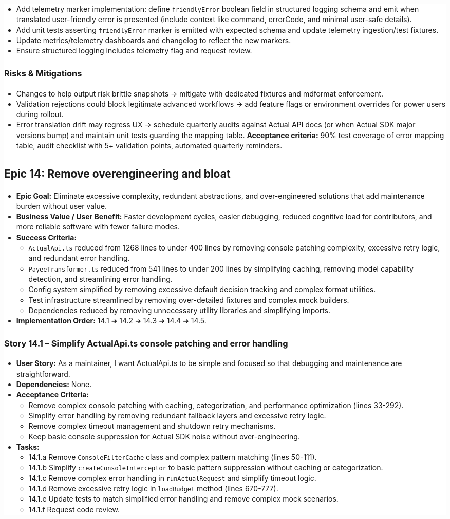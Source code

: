   - Add telemetry marker implementation: define `friendlyError` boolean field in structured logging schema and emit when translated user-friendly error is presented (include context like command, errorCode, and minimal user-safe details).
  - Add unit tests asserting `friendlyError` marker is emitted with expected schema and update telemetry ingestion/test fixtures.
  - Update metrics/telemetry dashboards and changelog to reflect the new markers.
  - Ensure structured logging includes telemetry flag and request review.

### Risks & Mitigations

- Changes to help output risk brittle snapshots → mitigate with dedicated
  fixtures and mdformat enforcement.
- Validation rejections could block legitimate advanced workflows → add feature
  flags or environment overrides for power users during rollout.
- Error translation drift may regress UX → schedule quarterly audits against
  Actual API docs (or when Actual SDK major versions bump) and maintain unit tests guarding the mapping table.
  **Acceptance criteria:** 90% test coverage of error mapping table,
  audit checklist with 5+ validation points, automated quarterly reminders.

## Epic 14: Remove overengineering and bloat

- **Epic Goal:** Eliminate excessive complexity, redundant abstractions, and over-engineered solutions that add maintenance burden without user value.
- **Business Value / User Benefit:** Faster development cycles, easier debugging, reduced cognitive load for contributors, and more reliable software with fewer failure modes.
- **Success Criteria:**
  - `ActualApi.ts` reduced from 1268 lines to under 400 lines by removing console patching complexity, excessive retry logic, and redundant error handling.
  - `PayeeTransformer.ts` reduced from 541 lines to under 200 lines by simplifying caching, removing model capability detection, and streamlining error handling.
  - Config system simplified by removing excessive default decision tracking and complex format utilities.
  - Test infrastructure streamlined by removing over-detailed fixtures and complex mock builders.
  - Dependencies reduced by removing unnecessary utility libraries and simplifying imports.
- **Implementation Order:** 14.1 ➜ 14.2 ➜ 14.3 ➜ 14.4 ➜ 14.5.

### Story 14.1 – Simplify ActualApi.ts console patching and error handling

- **User Story:** As a maintainer, I want ActualApi.ts to be simple and focused so that debugging and maintenance are straightforward.
- **Dependencies:** None.
- **Acceptance Criteria:**
  - Remove complex console patching with caching, categorization, and performance optimization (lines 33-292).
  - Simplify error handling by removing redundant fallback layers and excessive retry logic.
  - Remove complex timeout management and shutdown retry mechanisms.
  - Keep basic console suppression for Actual SDK noise without over-engineering.
- **Tasks:**
  - 14.1.a Remove `ConsoleFilterCache` class and complex pattern matching (lines 50-111).
  - 14.1.b Simplify `createConsoleInterceptor` to basic pattern suppression without caching or categorization.
  - 14.1.c Remove complex error handling in `runActualRequest` and simplify timeout logic.
  - 14.1.d Remove excessive retry logic in `loadBudget` method (lines 670-777).
  - 14.1.e Update tests to match simplified error handling and remove complex mock scenarios.
  - 14.1.f Request code review.
